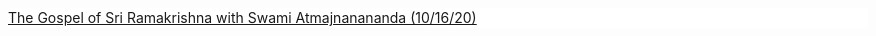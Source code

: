 [The Gospel of Sri Ramakrishna with Swami Atmajnanananda (10/16/20)](https://www.youtube.com/watch?v=3hrLbz3BPts)
